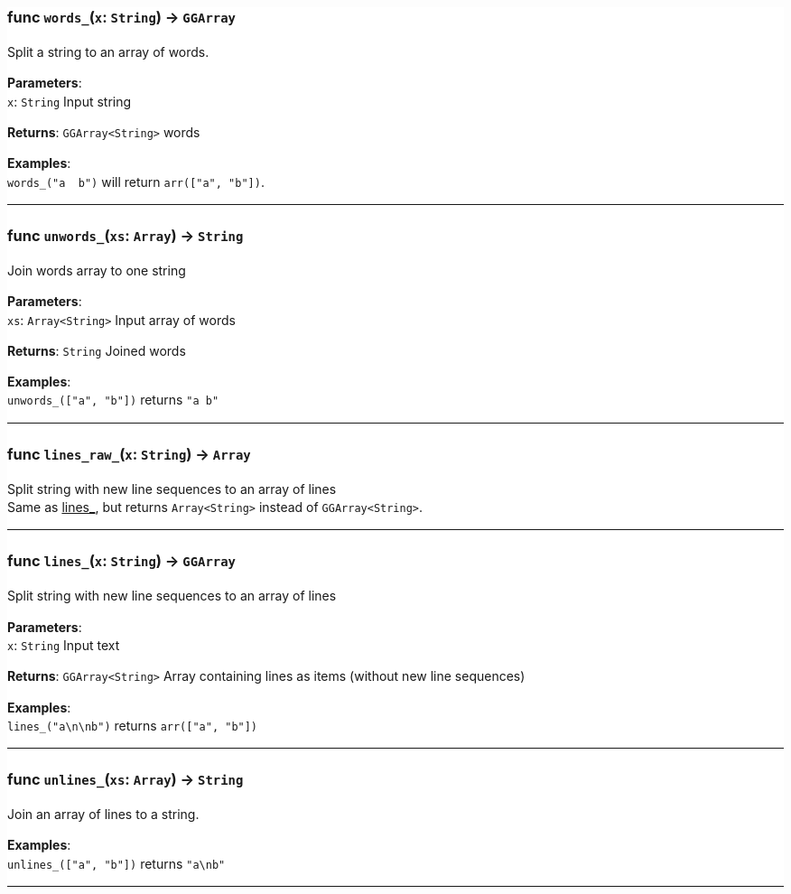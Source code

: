 
### func <a name="words_--GoldenGadget"></a>`words_`(`x`: `String`) -> `GGArray`
Split a string to an array of words.  

**Parameters**:   
`x`: `String` Input string

**Returns**: `GGArray<String>` words

**Examples**:   
`words_("a  b")` will return `arr(["a", "b"])`.

---

### func <a name="unwords_--GoldenGadget"></a>`unwords_`(`xs`: `Array`) -> `String`
Join words array to one string  

**Parameters**:   
`xs`: `Array<String>` Input array of words

**Returns**: `String` Joined words

**Examples**:   
`unwords_(["a", "b"])` returns `"a b"`

---

### func <a name="lines_raw_--GoldenGadget"></a>`lines_raw_`(`x`: `String`) -> `Array`
Split string with new line sequences to an array of lines  
Same as [lines_](#lines_--GoldenGadget), but returns `Array<String>` instead of `GGArray<String>`.  

---

### func <a name="lines_--GoldenGadget"></a>`lines_`(`x`: `String`) -> `GGArray`
Split string with new line sequences to an array of lines  

**Parameters**:   
`x`: `String` Input text

**Returns**: `GGArray<String>` Array containing lines as items (without new line sequences)

**Examples**:   
`lines_("a\n\nb")` returns `arr(["a", "b"])`

---

### func <a name="unlines_--GoldenGadget"></a>`unlines_`(`xs`: `Array`) -> `String`
Join an array of lines to a string.  

**Examples**:   
`unlines_(["a", "b"])` returns `"a\nb"`

---